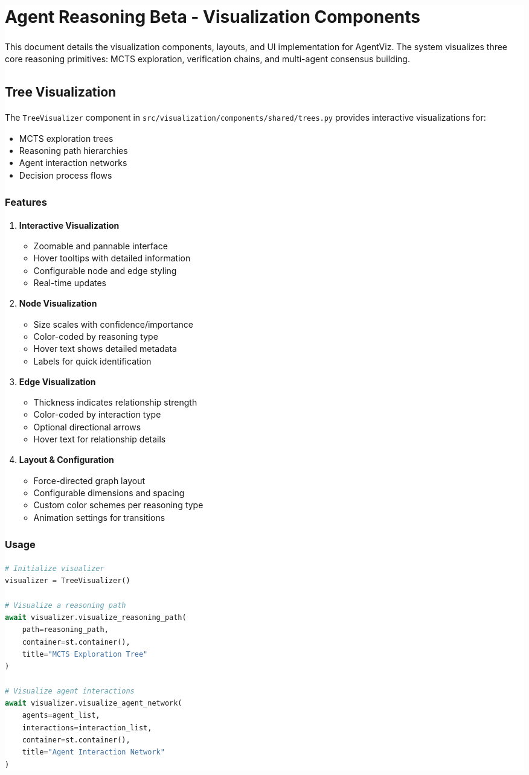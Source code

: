 # Agent Reasoning Beta - Visualization Components

This document details the visualization components, layouts, and UI implementation for AgentViz. The system visualizes three core reasoning primitives: MCTS exploration, verification chains, and multi-agent consensus building.

## Tree Visualization

The `TreeVisualizer` component in `src/visualization/components/shared/trees.py` provides interactive visualizations for:
- MCTS exploration trees
- Reasoning path hierarchies
- Agent interaction networks
- Decision process flows

### Features

1. **Interactive Visualization**
   - Zoomable and pannable interface
   - Hover tooltips with detailed information
   - Configurable node and edge styling
   - Real-time updates

2. **Node Visualization**
   - Size scales with confidence/importance
   - Color-coded by reasoning type
   - Hover text shows detailed metadata
   - Labels for quick identification

3. **Edge Visualization**
   - Thickness indicates relationship strength
   - Color-coded by interaction type
   - Optional directional arrows
   - Hover text for relationship details

4. **Layout & Configuration**
   - Force-directed graph layout
   - Configurable dimensions and spacing
   - Custom color schemes per reasoning type
   - Animation settings for transitions

### Usage

```python
# Initialize visualizer
visualizer = TreeVisualizer()

# Visualize a reasoning path
await visualizer.visualize_reasoning_path(
    path=reasoning_path,
    container=st.container(),
    title="MCTS Exploration Tree"
)

# Visualize agent interactions
await visualizer.visualize_agent_network(
    agents=agent_list,
    interactions=interaction_list,
    container=st.container(),
    title="Agent Interaction Network"
)
```
